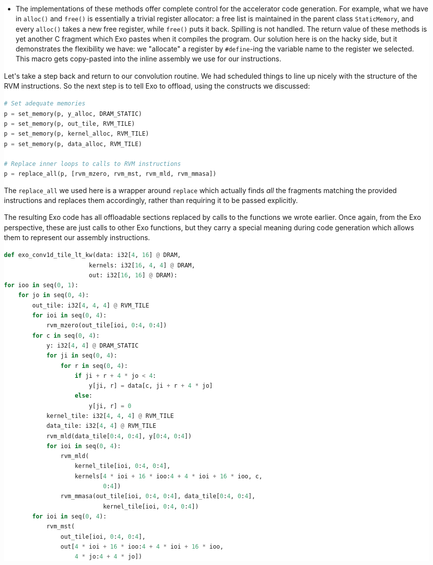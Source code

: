  * The implementations of these methods offer complete control for the accelerator code generation. For example, what we have in `alloc()` and `free()` is essentially a trivial register allocator: a free list is maintained in the parent class `StaticMemory`, and every `alloc()` takes a new free register, while `free()` puts it back. Spilling is not handled. The return value of these methods is yet another C fragment which Exo pastes when it compiles the program. Our solution here is on the hacky side, but it demonstrates the flexibility we have: we "allocate" a register by `#define`-ing the variable name to the register we selected. This macro gets copy-pasted into the inline assembly we use for our instructions.

Let's take a step back and return to our convolution routine. We had scheduled things to line up nicely with the structure of the RVM instructions. So the next step is to tell Exo to offload, using the constructs we discussed:

```python
# Set adequate memories
p = set_memory(p, y_alloc, DRAM_STATIC)
p = set_memory(p, out_tile, RVM_TILE)
p = set_memory(p, kernel_alloc, RVM_TILE)
p = set_memory(p, data_alloc, RVM_TILE)

# Replace inner loops to calls to RVM instructions
p = replace_all(p, [rvm_mzero, rvm_mst, rvm_mld, rvm_mmasa])
```

The `replace_all` we used here is a wrapper around `replace` which actually finds *all* the fragments matching the provided instructions and replaces them accordingly, rather than requiring it to be passed explicitly.

The resulting Exo code has all offloadable sections replaced by calls to the functions we wrote earlier. Once again, from the Exo perspective, these are just calls to other Exo functions, but they carry a special meaning during code generation which allows them to represent our assembly instructions.

```python
def exo_conv1d_tile_lt_kw(data: i32[4, 16] @ DRAM,
                        kernels: i32[16, 4, 4] @ DRAM,
                        out: i32[16, 16] @ DRAM):
for ioo in seq(0, 1):
    for jo in seq(0, 4):
        out_tile: i32[4, 4, 4] @ RVM_TILE
        for ioi in seq(0, 4):
            rvm_mzero(out_tile[ioi, 0:4, 0:4])
        for c in seq(0, 4):
            y: i32[4, 4] @ DRAM_STATIC
            for ji in seq(0, 4):
                for r in seq(0, 4):
                    if ji + r + 4 * jo < 4:
                        y[ji, r] = data[c, ji + r + 4 * jo]
                    else:
                        y[ji, r] = 0
            kernel_tile: i32[4, 4, 4] @ RVM_TILE
            data_tile: i32[4, 4] @ RVM_TILE
            rvm_mld(data_tile[0:4, 0:4], y[0:4, 0:4])
            for ioi in seq(0, 4):
                rvm_mld(
                    kernel_tile[ioi, 0:4, 0:4],
                    kernels[4 * ioi + 16 * ioo:4 + 4 * ioi + 16 * ioo, c,
                            0:4])
                rvm_mmasa(out_tile[ioi, 0:4, 0:4], data_tile[0:4, 0:4],
                            kernel_tile[ioi, 0:4, 0:4])
        for ioi in seq(0, 4):
            rvm_mst(
                out_tile[ioi, 0:4, 0:4],
                out[4 * ioi + 16 * ioo:4 + 4 * ioi + 16 * ioo,
                    4 * jo:4 + 4 * jo])
```


[^1]: Several ISA extensions for RISC-V implementing matrix operations have been proposed, and the RVM name is used more than once. [Our "RVM"](https://github.com/esl-epfl/xheep_matrix_spec) is mostly based off the [RVM from Xuantie](https://github.com/XUANTIE-RV/riscv-matrix-extension-spec), although ours is much simplified for the purposes of implementation on a resource-constrained embedded device.
[^2]: Performance is measured by measuring number of cycles to [execute the function on a fixed input size](https://github.com/esl-epfl/xheep_matrix_spec/blob/25ff6a6a04acdb47b421fa64d454052a0d6b2a15/examples/conv1d/main.c). Test is only ran once since the system has no caches.